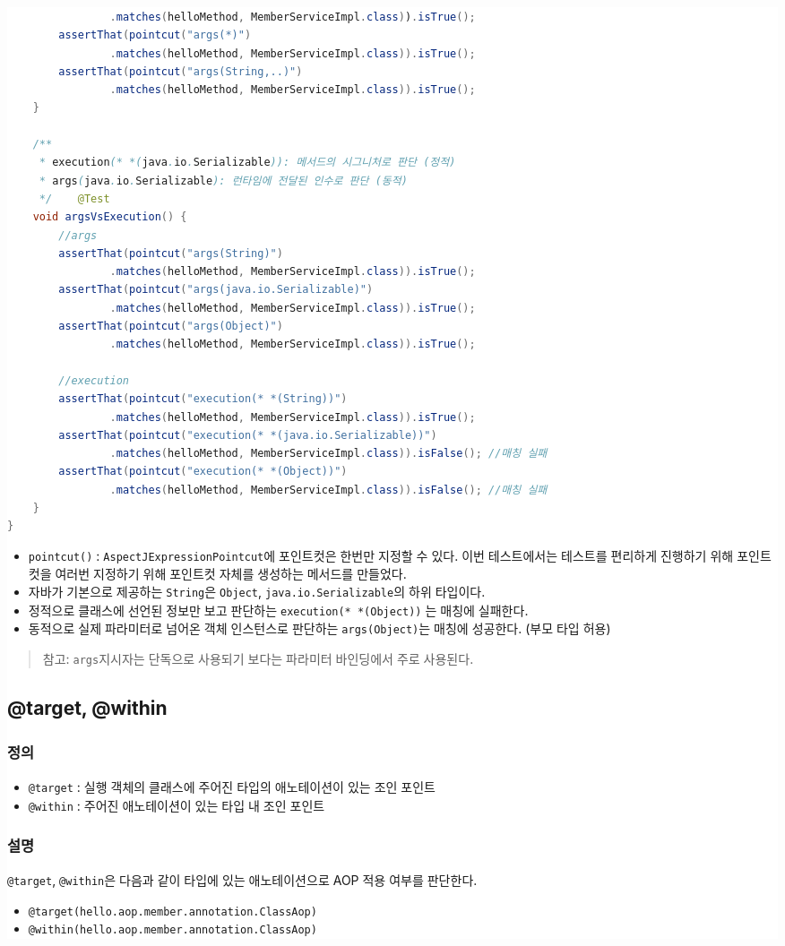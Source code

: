 ```java
                .matches(helloMethod, MemberServiceImpl.class)).isTrue();  
        assertThat(pointcut("args(*)")  
                .matches(helloMethod, MemberServiceImpl.class)).isTrue();  
        assertThat(pointcut("args(String,..)")  
                .matches(helloMethod, MemberServiceImpl.class)).isTrue();  
    }  
  
    /**  
     * execution(* *(java.io.Serializable)): 메서드의 시그니처로 판단 (정적)  
     * args(java.io.Serializable): 런타임에 전달된 인수로 판단 (동적)  
     */    @Test  
    void argsVsExecution() {  
        //args  
        assertThat(pointcut("args(String)")  
                .matches(helloMethod, MemberServiceImpl.class)).isTrue();  
        assertThat(pointcut("args(java.io.Serializable)")  
                .matches(helloMethod, MemberServiceImpl.class)).isTrue();  
        assertThat(pointcut("args(Object)")  
                .matches(helloMethod, MemberServiceImpl.class)).isTrue();  
  
        //execution  
        assertThat(pointcut("execution(* *(String))")  
                .matches(helloMethod, MemberServiceImpl.class)).isTrue();  
        assertThat(pointcut("execution(* *(java.io.Serializable))")  
                .matches(helloMethod, MemberServiceImpl.class)).isFalse(); //매칭 실패  
        assertThat(pointcut("execution(* *(Object))")  
                .matches(helloMethod, MemberServiceImpl.class)).isFalse(); //매칭 실패  
    }  
}
```

- `pointcut()` : `AspectJExpressionPointcut`에 포인트컷은 한번만 지정할 수 있다. 이번 테스트에서는 테스트를 편리하게 진행하기 위해 포인트컷을 여러번 지정하기 위해 포인트컷 자체를 생성하는 메서드를 만들었다.
- 자바가 기본으로 제공하는 `String`은 `Object`, `java.io.Serializable`의 하위 타입이다.
- 정적으로 클래스에 선언된 정보만 보고 판단하는 `execution(* *(Object))` 는 매칭에 실패한다.
- 동적으로 실제 파라미터로 넘어온 객체 인스턴스로 판단하는 `args(Object)`는 매칭에 성공한다. (부모 타입 허용)

> 참고: `args`지시자는 단독으로 사용되기 보다는 파라미터 바인딩에서 주로 사용된다.


## @target, @within

### 정의 

- `@target` : 실행 객체의 클래스에 주어진 타입의 애노테이션이 있는 조인 포인트
- `@within` : 주어진 애노테이션이 있는 타입 내 조인 포인트

### 설명 

`@target`, `@within`은 다음과 같이 타입에 있는 애노테이션으로 AOP 적용 여부를 판단한다.

- `@target(hello.aop.member.annotation.ClassAop)`
- `@within(hello.aop.member.annotation.ClassAop)`
